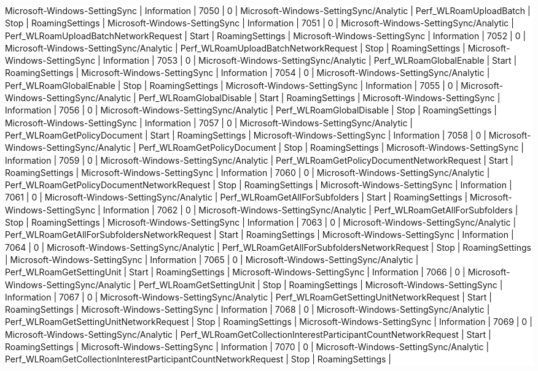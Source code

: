 Microsoft-Windows-SettingSync  |  Information  |  7050      |  0        |  Microsoft-Windows-SettingSync/Analytic      |  Perf_WLRoamUploadBatch                                          |  Stop    |  RoamingSettings                   |
Microsoft-Windows-SettingSync  |  Information  |  7051      |  0        |  Microsoft-Windows-SettingSync/Analytic      |  Perf_WLRoamUploadBatchNetworkRequest                            |  Start   |  RoamingSettings                   |
Microsoft-Windows-SettingSync  |  Information  |  7052      |  0        |  Microsoft-Windows-SettingSync/Analytic      |  Perf_WLRoamUploadBatchNetworkRequest                            |  Stop    |  RoamingSettings                   |
Microsoft-Windows-SettingSync  |  Information  |  7053      |  0        |  Microsoft-Windows-SettingSync/Analytic      |  Perf_WLRoamGlobalEnable                                         |  Start   |  RoamingSettings                   |
Microsoft-Windows-SettingSync  |  Information  |  7054      |  0        |  Microsoft-Windows-SettingSync/Analytic      |  Perf_WLRoamGlobalEnable                                         |  Stop    |  RoamingSettings                   |
Microsoft-Windows-SettingSync  |  Information  |  7055      |  0        |  Microsoft-Windows-SettingSync/Analytic      |  Perf_WLRoamGlobalDisable                                        |  Start   |  RoamingSettings                   |
Microsoft-Windows-SettingSync  |  Information  |  7056      |  0        |  Microsoft-Windows-SettingSync/Analytic      |  Perf_WLRoamGlobalDisable                                        |  Stop    |  RoamingSettings                   |
Microsoft-Windows-SettingSync  |  Information  |  7057      |  0        |  Microsoft-Windows-SettingSync/Analytic      |  Perf_WLRoamGetPolicyDocument                                    |  Start   |  RoamingSettings                   |
Microsoft-Windows-SettingSync  |  Information  |  7058      |  0        |  Microsoft-Windows-SettingSync/Analytic      |  Perf_WLRoamGetPolicyDocument                                    |  Stop    |  RoamingSettings                   |
Microsoft-Windows-SettingSync  |  Information  |  7059      |  0        |  Microsoft-Windows-SettingSync/Analytic      |  Perf_WLRoamGetPolicyDocumentNetworkRequest                      |  Start   |  RoamingSettings                   |
Microsoft-Windows-SettingSync  |  Information  |  7060      |  0        |  Microsoft-Windows-SettingSync/Analytic      |  Perf_WLRoamGetPolicyDocumentNetworkRequest                      |  Stop    |  RoamingSettings                   |
Microsoft-Windows-SettingSync  |  Information  |  7061      |  0        |  Microsoft-Windows-SettingSync/Analytic      |  Perf_WLRoamGetAllForSubfolders                                  |  Start   |  RoamingSettings                   |
Microsoft-Windows-SettingSync  |  Information  |  7062      |  0        |  Microsoft-Windows-SettingSync/Analytic      |  Perf_WLRoamGetAllForSubfolders                                  |  Stop    |  RoamingSettings                   |
Microsoft-Windows-SettingSync  |  Information  |  7063      |  0        |  Microsoft-Windows-SettingSync/Analytic      |  Perf_WLRoamGetAllForSubfoldersNetworkRequest                    |  Start   |  RoamingSettings                   |
Microsoft-Windows-SettingSync  |  Information  |  7064      |  0        |  Microsoft-Windows-SettingSync/Analytic      |  Perf_WLRoamGetAllForSubfoldersNetworkRequest                    |  Stop    |  RoamingSettings                   |
Microsoft-Windows-SettingSync  |  Information  |  7065      |  0        |  Microsoft-Windows-SettingSync/Analytic      |  Perf_WLRoamGetSettingUnit                                       |  Start   |  RoamingSettings                   |
Microsoft-Windows-SettingSync  |  Information  |  7066      |  0        |  Microsoft-Windows-SettingSync/Analytic      |  Perf_WLRoamGetSettingUnit                                       |  Stop    |  RoamingSettings                   |
Microsoft-Windows-SettingSync  |  Information  |  7067      |  0        |  Microsoft-Windows-SettingSync/Analytic      |  Perf_WLRoamGetSettingUnitNetworkRequest                         |  Start   |  RoamingSettings                   |
Microsoft-Windows-SettingSync  |  Information  |  7068      |  0        |  Microsoft-Windows-SettingSync/Analytic      |  Perf_WLRoamGetSettingUnitNetworkRequest                         |  Stop    |  RoamingSettings                   |
Microsoft-Windows-SettingSync  |  Information  |  7069      |  0        |  Microsoft-Windows-SettingSync/Analytic      |  Perf_WLRoamGetCollectionInterestParticipantCountNetworkRequest  |  Start   |  RoamingSettings                   |
Microsoft-Windows-SettingSync  |  Information  |  7070      |  0        |  Microsoft-Windows-SettingSync/Analytic      |  Perf_WLRoamGetCollectionInterestParticipantCountNetworkRequest  |  Stop    |  RoamingSettings                   |
